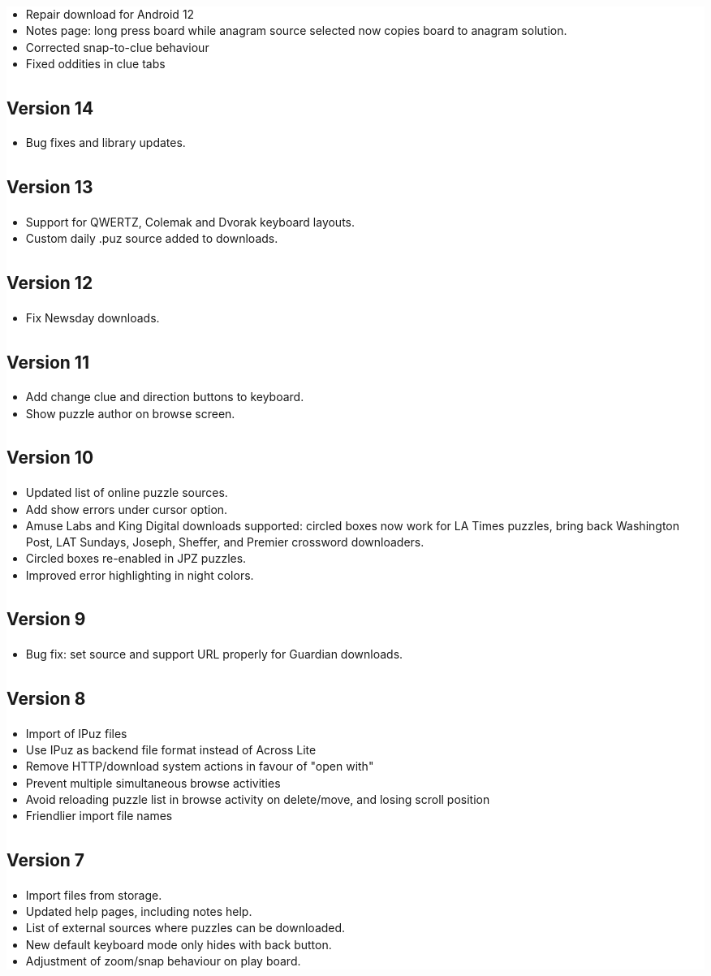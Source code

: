 - Repair download for Android 12
- Notes page: long press board while anagram source selected now copies board to anagram solution.
- Corrected snap-to-clue behaviour
- Fixed oddities in clue tabs


## Version 14

- Bug fixes and library updates.

## Version 13

- Support for QWERTZ, Colemak and Dvorak keyboard layouts.
- Custom daily .puz source added to downloads.

## Version 12

- Fix Newsday downloads.

## Version 11

- Add change clue and direction buttons to keyboard.
- Show puzzle author on browse screen.

## Version 10

- Updated list of online puzzle sources.
- Add show errors under cursor option.
- Amuse Labs and King Digital downloads supported: circled boxes now work for LA Times puzzles, bring back Washington Post, LAT Sundays, Joseph, Sheffer, and Premier crossword downloaders.
- Circled boxes re-enabled in JPZ puzzles.
- Improved error highlighting in night colors.

## Version 9

- Bug fix: set source and support URL properly for Guardian downloads.

## Version 8

- Import of IPuz files
- Use IPuz as backend file format instead of Across Lite
- Remove HTTP/download system actions in favour of "open with"
- Prevent multiple simultaneous browse activities
- Avoid reloading puzzle list in browse activity on delete/move, and losing scroll position
- Friendlier import file names

## Version 7

- Import files from storage.
- Updated help pages, including notes help.
- List of external sources where puzzles can be downloaded.
- New default keyboard mode only hides with back button.
- Adjustment of zoom/snap behaviour on play board.
